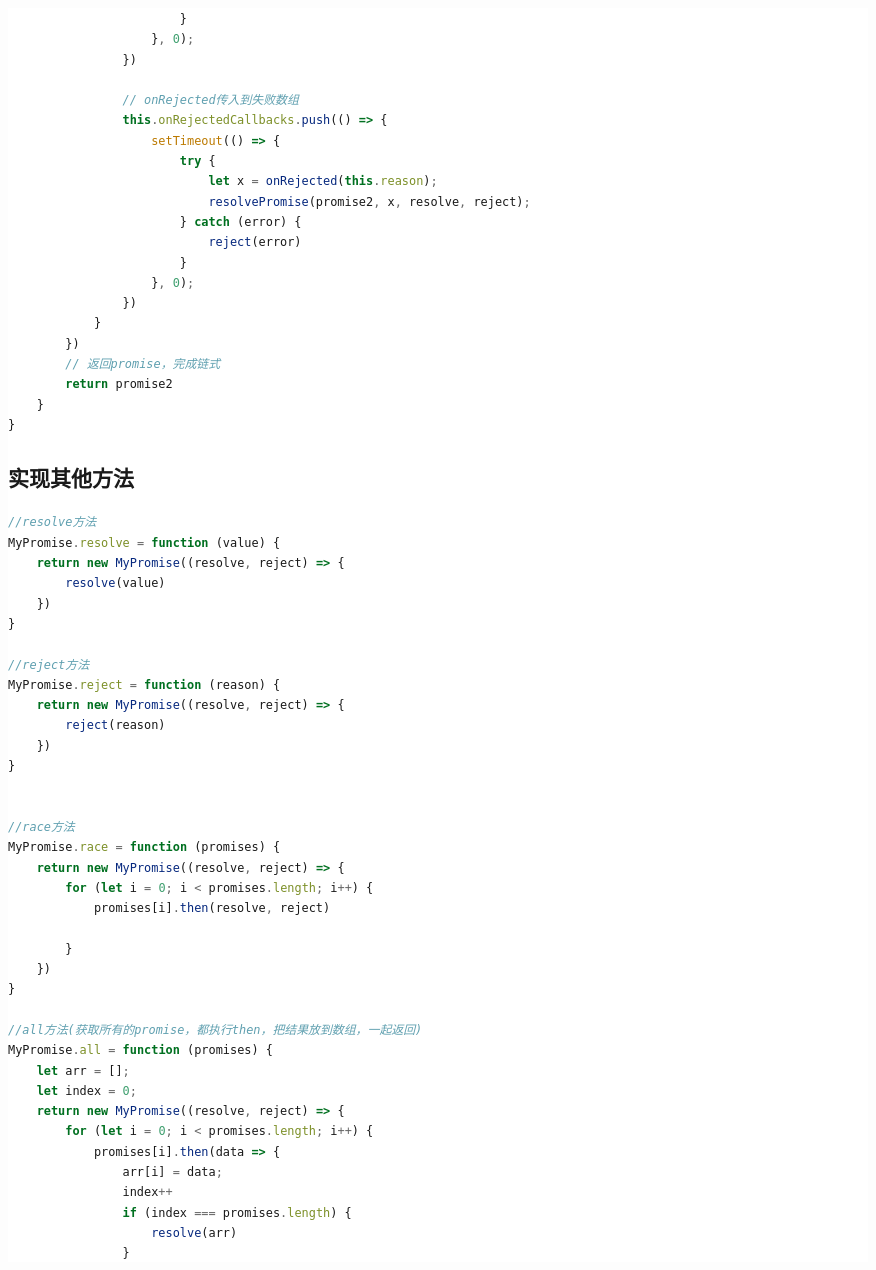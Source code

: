 ```js
                        }
                    }, 0);
                })

                // onRejected传入到失败数组
                this.onRejectedCallbacks.push(() => {
                    setTimeout(() => {
                        try {
                            let x = onRejected(this.reason);
                            resolvePromise(promise2, x, resolve, reject);
                        } catch (error) {
                            reject(error)
                        }
                    }, 0);
                })
            }
        })
        // 返回promise，完成链式
        return promise2
    }
}
```

## 实现其他方法

```js
//resolve方法
MyPromise.resolve = function (value) {
    return new MyPromise((resolve, reject) => {
        resolve(value)
    })
}

//reject方法
MyPromise.reject = function (reason) {
    return new MyPromise((resolve, reject) => {
        reject(reason)
    })
}


//race方法 
MyPromise.race = function (promises) {
    return new MyPromise((resolve, reject) => {
        for (let i = 0; i < promises.length; i++) {
            promises[i].then(resolve, reject)

        }
    })
}

//all方法(获取所有的promise，都执行then，把结果放到数组，一起返回)
MyPromise.all = function (promises) {
    let arr = [];
    let index = 0;
    return new MyPromise((resolve, reject) => {
        for (let i = 0; i < promises.length; i++) {
            promises[i].then(data => {
                arr[i] = data;
                index++
                if (index === promises.length) {
                    resolve(arr)
                }
```